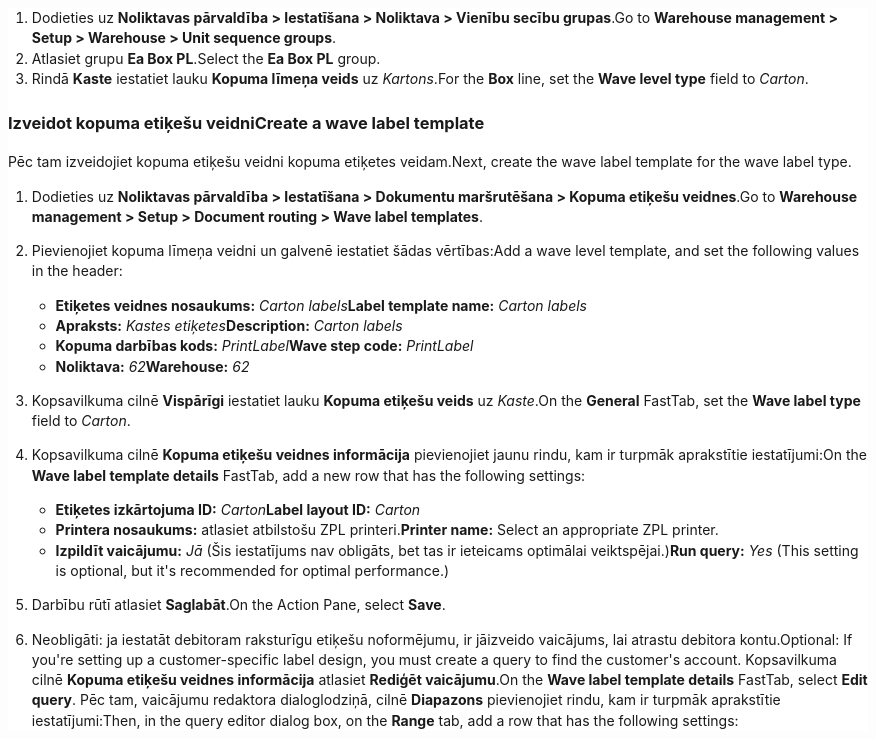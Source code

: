 1. <span data-ttu-id="3c59f-207">Dodieties uz **Noliktavas pārvaldība \> Iestatīšana \> Noliktava \> Vienību secību grupas**.</span><span class="sxs-lookup"><span data-stu-id="3c59f-207">Go to **Warehouse management \> Setup \> Warehouse \> Unit sequence groups**.</span></span>
1. <span data-ttu-id="3c59f-208">Atlasiet grupu **Ea Box PL**.</span><span class="sxs-lookup"><span data-stu-id="3c59f-208">Select the **Ea Box PL** group.</span></span>
1. <span data-ttu-id="3c59f-209">Rindā **Kaste** iestatiet lauku **Kopuma līmeņa veids** uz *Kartons*.</span><span class="sxs-lookup"><span data-stu-id="3c59f-209">For the **Box** line, set the **Wave level type** field to *Carton*.</span></span>

### <a name="create-a-wave-label-template"></a><span data-ttu-id="3c59f-210">Izveidot kopuma etiķešu veidni</span><span class="sxs-lookup"><span data-stu-id="3c59f-210">Create a wave label template</span></span>

<span data-ttu-id="3c59f-211">Pēc tam izveidojiet kopuma etiķešu veidni kopuma etiķetes veidam.</span><span class="sxs-lookup"><span data-stu-id="3c59f-211">Next, create the wave label template for the wave label type.</span></span>

1. <span data-ttu-id="3c59f-212">Dodieties uz **Noliktavas pārvaldība \> Iestatīšana \> Dokumentu maršrutēšana \> Kopuma etiķešu veidnes**.</span><span class="sxs-lookup"><span data-stu-id="3c59f-212">Go to **Warehouse management \> Setup \> Document routing \> Wave label templates**.</span></span>
1. <span data-ttu-id="3c59f-213">Pievienojiet kopuma līmeņa veidni un galvenē iestatiet šādas vērtības:</span><span class="sxs-lookup"><span data-stu-id="3c59f-213">Add a wave level template, and set the following values in the header:</span></span>

    - <span data-ttu-id="3c59f-214">**Etiķetes veidnes nosaukums:** *Carton labels*</span><span class="sxs-lookup"><span data-stu-id="3c59f-214">**Label template name:** *Carton labels*</span></span>
    - <span data-ttu-id="3c59f-215">**Apraksts:** *Kastes etiķetes*</span><span class="sxs-lookup"><span data-stu-id="3c59f-215">**Description:** *Carton labels*</span></span>
    - <span data-ttu-id="3c59f-216">**Kopuma darbības kods:** *PrintLabel*</span><span class="sxs-lookup"><span data-stu-id="3c59f-216">**Wave step code:** *PrintLabel*</span></span>
    - <span data-ttu-id="3c59f-217">**Noliktava:** *62*</span><span class="sxs-lookup"><span data-stu-id="3c59f-217">**Warehouse:** *62*</span></span>

1. <span data-ttu-id="3c59f-218">Kopsavilkuma cilnē **Vispārīgi** iestatiet lauku **Kopuma etiķešu veids** uz *Kaste*.</span><span class="sxs-lookup"><span data-stu-id="3c59f-218">On the **General** FastTab, set the **Wave label type** field to *Carton*.</span></span>
1. <span data-ttu-id="3c59f-219">Kopsavilkuma cilnē **Kopuma etiķešu veidnes informācija** pievienojiet jaunu rindu, kam ir turpmāk aprakstītie iestatījumi:</span><span class="sxs-lookup"><span data-stu-id="3c59f-219">On the **Wave label template details** FastTab, add a new row that has the following settings:</span></span>

    - <span data-ttu-id="3c59f-220">**Etiķetes izkārtojuma ID:** *Carton*</span><span class="sxs-lookup"><span data-stu-id="3c59f-220">**Label layout ID:** *Carton*</span></span>
    - <span data-ttu-id="3c59f-221">**Printera nosaukums:** atlasiet atbilstošu ZPL printeri.</span><span class="sxs-lookup"><span data-stu-id="3c59f-221">**Printer name:** Select an appropriate ZPL printer.</span></span>
    - <span data-ttu-id="3c59f-222">**Izpildīt vaicājumu:** *Jā* (Šis iestatījums nav obligāts, bet tas ir ieteicams optimālai veiktspējai.)</span><span class="sxs-lookup"><span data-stu-id="3c59f-222">**Run query:** *Yes* (This setting is optional, but it's recommended for optimal performance.)</span></span>

1. <span data-ttu-id="3c59f-223">Darbību rūtī atlasiet **Saglabāt**.</span><span class="sxs-lookup"><span data-stu-id="3c59f-223">On the Action Pane, select **Save**.</span></span>
1. <span data-ttu-id="3c59f-224">Neobligāti: ja iestatāt debitoram raksturīgu etiķešu noformējumu, ir jāizveido vaicājums, lai atrastu debitora kontu.</span><span class="sxs-lookup"><span data-stu-id="3c59f-224">Optional: If you're setting up a customer-specific label design, you must create a query to find the customer's account.</span></span> <span data-ttu-id="3c59f-225">Kopsavilkuma cilnē **Kopuma etiķešu veidnes informācija** atlasiet **Rediģēt vaicājumu**.</span><span class="sxs-lookup"><span data-stu-id="3c59f-225">On the **Wave label template details** FastTab, select **Edit query**.</span></span> <span data-ttu-id="3c59f-226">Pēc tam, vaicājumu redaktora dialoglodziņā, cilnē **Diapazons** pievienojiet rindu, kam ir turpmāk aprakstītie iestatījumi:</span><span class="sxs-lookup"><span data-stu-id="3c59f-226">Then, in the query editor dialog box, on the **Range** tab, add a row that has the following settings:</span></span>
